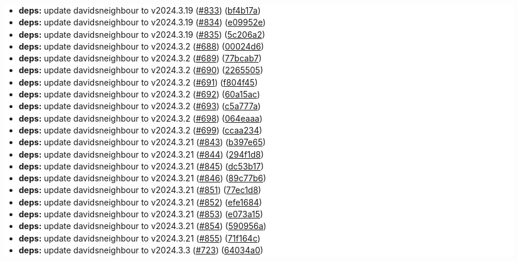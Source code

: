 * **deps:** update davidsneighbour to v2024.3.19 ([#833](https://github.com/davidsneighbour/hugo-modules/issues/833)) ([bf4b17a](https://github.com/davidsneighbour/hugo-modules/commit/bf4b17ac132071f5870b544a1b4407941b16fa6e))
* **deps:** update davidsneighbour to v2024.3.19 ([#834](https://github.com/davidsneighbour/hugo-modules/issues/834)) ([e09952e](https://github.com/davidsneighbour/hugo-modules/commit/e09952edbf4a956dfa5a36fc47e2ed64b3473235))
* **deps:** update davidsneighbour to v2024.3.19 ([#835](https://github.com/davidsneighbour/hugo-modules/issues/835)) ([5c206a2](https://github.com/davidsneighbour/hugo-modules/commit/5c206a2118d3221d9cd771196a0e71aaf1e93e92))
* **deps:** update davidsneighbour to v2024.3.2 ([#688](https://github.com/davidsneighbour/hugo-modules/issues/688)) ([00024d6](https://github.com/davidsneighbour/hugo-modules/commit/00024d6083a31930cbc162bad42665a3c41b558d))
* **deps:** update davidsneighbour to v2024.3.2 ([#689](https://github.com/davidsneighbour/hugo-modules/issues/689)) ([77bcab7](https://github.com/davidsneighbour/hugo-modules/commit/77bcab75554c0d09fc79567ba41528afbe3667c8))
* **deps:** update davidsneighbour to v2024.3.2 ([#690](https://github.com/davidsneighbour/hugo-modules/issues/690)) ([2265505](https://github.com/davidsneighbour/hugo-modules/commit/2265505d9b13bf43c43ea81e647f05db49861d3c))
* **deps:** update davidsneighbour to v2024.3.2 ([#691](https://github.com/davidsneighbour/hugo-modules/issues/691)) ([f804f45](https://github.com/davidsneighbour/hugo-modules/commit/f804f45e05c195e8811d4011eaf3c2aaea1f6b27))
* **deps:** update davidsneighbour to v2024.3.2 ([#692](https://github.com/davidsneighbour/hugo-modules/issues/692)) ([60a15ac](https://github.com/davidsneighbour/hugo-modules/commit/60a15acb2e116f22d5788d8628308f47353511b7))
* **deps:** update davidsneighbour to v2024.3.2 ([#693](https://github.com/davidsneighbour/hugo-modules/issues/693)) ([c5a777a](https://github.com/davidsneighbour/hugo-modules/commit/c5a777af462bb1aa3953bb6df6f947ed922078ec))
* **deps:** update davidsneighbour to v2024.3.2 ([#698](https://github.com/davidsneighbour/hugo-modules/issues/698)) ([064eaaa](https://github.com/davidsneighbour/hugo-modules/commit/064eaaa5a7a9566ff9b44f580a5b48506a2dbf54))
* **deps:** update davidsneighbour to v2024.3.2 ([#699](https://github.com/davidsneighbour/hugo-modules/issues/699)) ([ccaa234](https://github.com/davidsneighbour/hugo-modules/commit/ccaa23449d4d46cbea5ed8db7e11896ac4c5d80c))
* **deps:** update davidsneighbour to v2024.3.21 ([#843](https://github.com/davidsneighbour/hugo-modules/issues/843)) ([b397e65](https://github.com/davidsneighbour/hugo-modules/commit/b397e65c5034d054de66d596c332a8ada73ca63a))
* **deps:** update davidsneighbour to v2024.3.21 ([#844](https://github.com/davidsneighbour/hugo-modules/issues/844)) ([294f1d8](https://github.com/davidsneighbour/hugo-modules/commit/294f1d80a536a7fc1c5ffc6f2c1509682093716c))
* **deps:** update davidsneighbour to v2024.3.21 ([#845](https://github.com/davidsneighbour/hugo-modules/issues/845)) ([dc53b17](https://github.com/davidsneighbour/hugo-modules/commit/dc53b170d1a6756716ce867d4e05d2845a879b31))
* **deps:** update davidsneighbour to v2024.3.21 ([#846](https://github.com/davidsneighbour/hugo-modules/issues/846)) ([89c77b6](https://github.com/davidsneighbour/hugo-modules/commit/89c77b6e3921637954bafeebec9107135cb3e491))
* **deps:** update davidsneighbour to v2024.3.21 ([#851](https://github.com/davidsneighbour/hugo-modules/issues/851)) ([77ec1d8](https://github.com/davidsneighbour/hugo-modules/commit/77ec1d807879a154f84a4f147c623af21e1fab8d))
* **deps:** update davidsneighbour to v2024.3.21 ([#852](https://github.com/davidsneighbour/hugo-modules/issues/852)) ([efe1684](https://github.com/davidsneighbour/hugo-modules/commit/efe1684e0b485a486d212be01e02760980ef2e91))
* **deps:** update davidsneighbour to v2024.3.21 ([#853](https://github.com/davidsneighbour/hugo-modules/issues/853)) ([e073a15](https://github.com/davidsneighbour/hugo-modules/commit/e073a153d073c14eb91479e9af4cb3578cd47856))
* **deps:** update davidsneighbour to v2024.3.21 ([#854](https://github.com/davidsneighbour/hugo-modules/issues/854)) ([590956a](https://github.com/davidsneighbour/hugo-modules/commit/590956a22c08967519f232a38c0e7524ecc9856b))
* **deps:** update davidsneighbour to v2024.3.21 ([#855](https://github.com/davidsneighbour/hugo-modules/issues/855)) ([71f164c](https://github.com/davidsneighbour/hugo-modules/commit/71f164c5ad059ebf0fe07680663606c561e911f5))
* **deps:** update davidsneighbour to v2024.3.3 ([#723](https://github.com/davidsneighbour/hugo-modules/issues/723)) ([64034a0](https://github.com/davidsneighbour/hugo-modules/commit/64034a09fa18dab96214de193ddc17d099ab9f82))